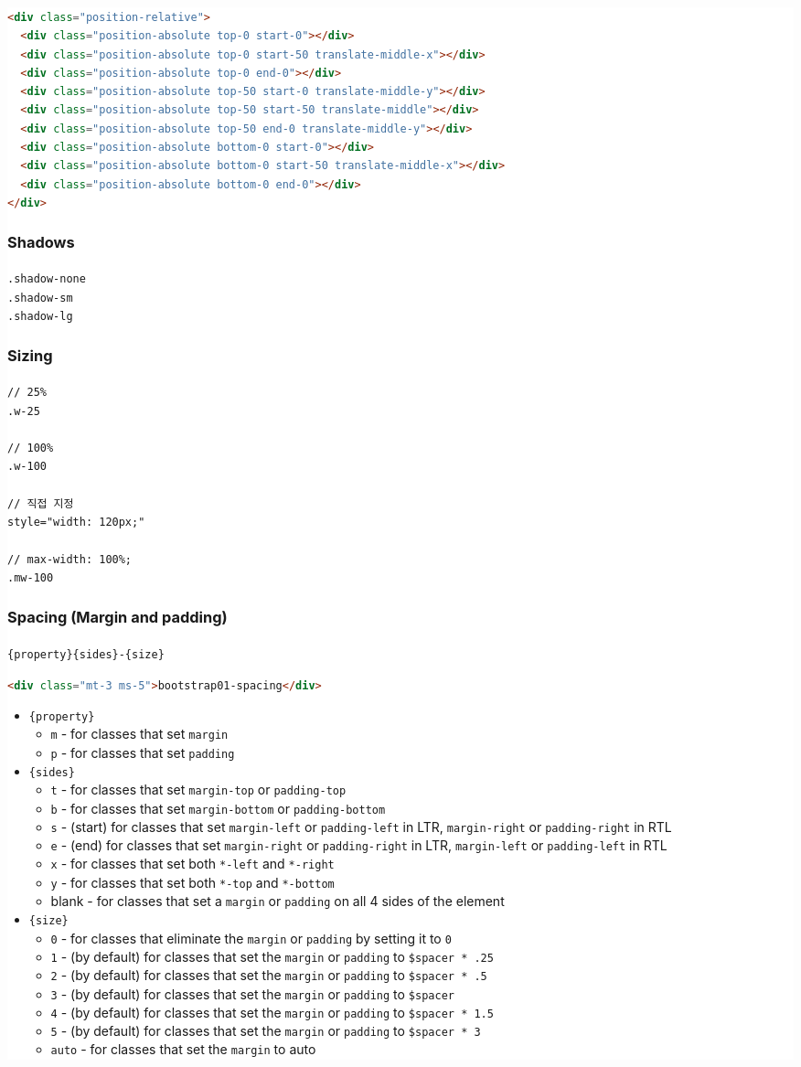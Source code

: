 ```html
<div class="position-relative">
  <div class="position-absolute top-0 start-0"></div>
  <div class="position-absolute top-0 start-50 translate-middle-x"></div>
  <div class="position-absolute top-0 end-0"></div>
  <div class="position-absolute top-50 start-0 translate-middle-y"></div>
  <div class="position-absolute top-50 start-50 translate-middle"></div>
  <div class="position-absolute top-50 end-0 translate-middle-y"></div>
  <div class="position-absolute bottom-0 start-0"></div>
  <div class="position-absolute bottom-0 start-50 translate-middle-x"></div>
  <div class="position-absolute bottom-0 end-0"></div>
</div>
```

### Shadows
```html
.shadow-none
.shadow-sm
.shadow-lg
```

### Sizing
```html
// 25%
.w-25

// 100%
.w-100

// 직접 지정
style="width: 120px;"

// max-width: 100%;
.mw-100
```

### Spacing (Margin and padding)
`{property}{sides}-{size}`
```html
<div class="mt-3 ms-5">bootstrap01-spacing</div>
```
- `{property}`
  - `m` - for classes that set `margin`
  - `p` - for classes that set `padding`
- `{sides}`
  - `t` - for classes that set `margin-top` or `padding-top`
  - `b` - for classes that set `margin-bottom` or `padding-bottom`
  - `s` - (start) for classes that set `margin-left` or `padding-left` in LTR, `margin-right` or `padding-right` in RTL
  - `e` - (end) for classes that set `margin-right` or `padding-right` in LTR, `margin-left` or `padding-left` in RTL
  - `x` - for classes that set both `*-left` and `*-right`
  - `y` - for classes that set both `*-top` and `*-bottom`
  - blank - for classes that set a `margin` or `padding` on all 4 sides of the element
- `{size}`
  - `0` - for classes that eliminate the `margin` or `padding` by setting it to `0`
  - `1` - (by default) for classes that set the `margin` or `padding` to `$spacer * .25`
  - `2` - (by default) for classes that set the `margin` or `padding` to `$spacer * .5`
  - `3` - (by default) for classes that set the `margin` or `padding` to `$spacer`
  - `4` - (by default) for classes that set the `margin` or `padding` to `$spacer * 1.5`
  - `5` - (by default) for classes that set the `margin` or `padding` to `$spacer * 3`
  - `auto` - for classes that set the `margin` to auto
